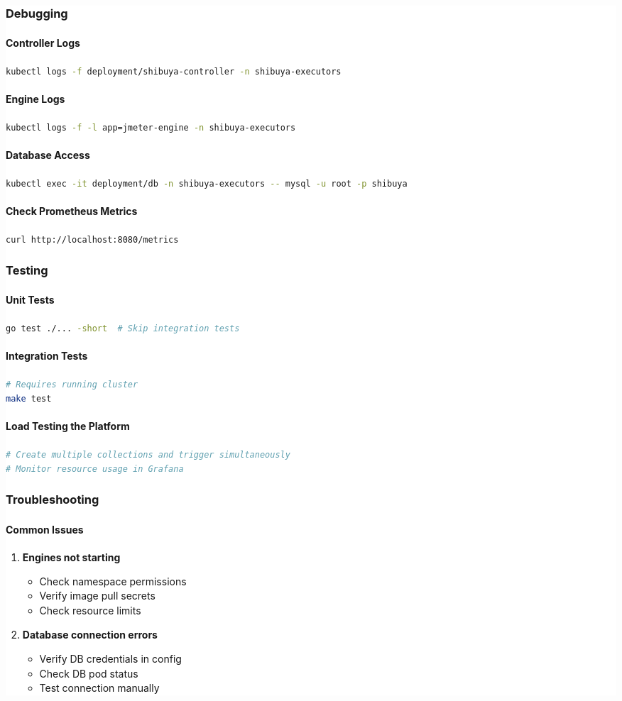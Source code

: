 ### Debugging

#### Controller Logs
```bash
kubectl logs -f deployment/shibuya-controller -n shibuya-executors
```

#### Engine Logs
```bash
kubectl logs -f -l app=jmeter-engine -n shibuya-executors
```

#### Database Access
```bash
kubectl exec -it deployment/db -n shibuya-executors -- mysql -u root -p shibuya
```

#### Check Prometheus Metrics
```bash
curl http://localhost:8080/metrics
```

### Testing

#### Unit Tests
```bash
go test ./... -short  # Skip integration tests
```

#### Integration Tests
```bash
# Requires running cluster
make test
```

#### Load Testing the Platform
```bash
# Create multiple collections and trigger simultaneously
# Monitor resource usage in Grafana
```

### Troubleshooting

#### Common Issues

1. **Engines not starting**
   - Check namespace permissions
   - Verify image pull secrets
   - Check resource limits

2. **Database connection errors**
   - Verify DB credentials in config
   - Check DB pod status
   - Test connection manually
